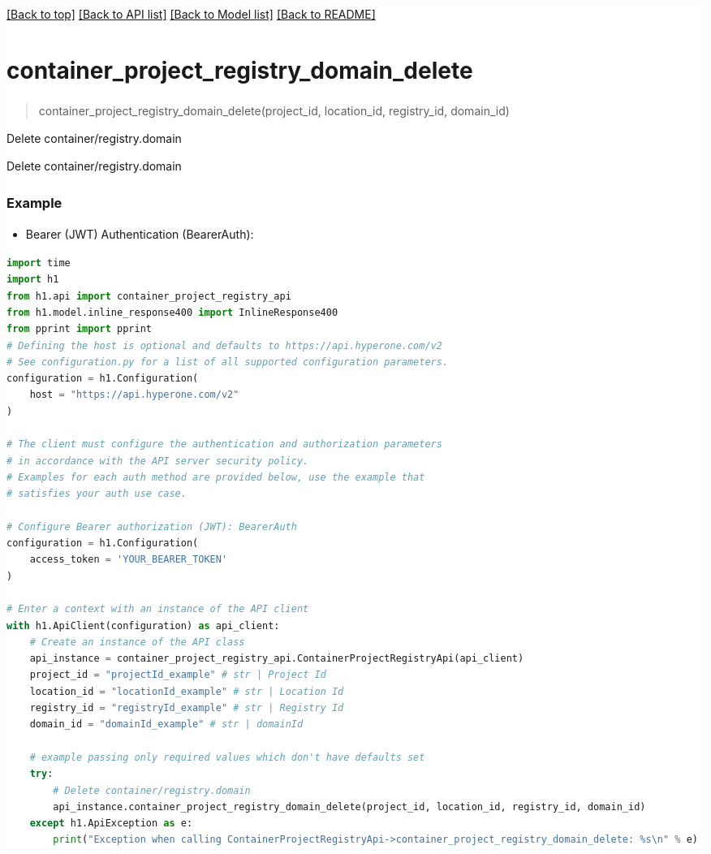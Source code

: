 [[Back to top]](#) [[Back to API list]](../README.md#documentation-for-api-endpoints) [[Back to Model list]](../README.md#documentation-for-models) [[Back to README]](../README.md)

# **container_project_registry_domain_delete**
> container_project_registry_domain_delete(project_id, location_id, registry_id, domain_id)

Delete container/registry.domain

Delete container/registry.domain

### Example

* Bearer (JWT) Authentication (BearerAuth):
```python
import time
import h1
from h1.api import container_project_registry_api
from h1.model.inline_response400 import InlineResponse400
from pprint import pprint
# Defining the host is optional and defaults to https://api.hyperone.com/v2
# See configuration.py for a list of all supported configuration parameters.
configuration = h1.Configuration(
    host = "https://api.hyperone.com/v2"
)

# The client must configure the authentication and authorization parameters
# in accordance with the API server security policy.
# Examples for each auth method are provided below, use the example that
# satisfies your auth use case.

# Configure Bearer authorization (JWT): BearerAuth
configuration = h1.Configuration(
    access_token = 'YOUR_BEARER_TOKEN'
)

# Enter a context with an instance of the API client
with h1.ApiClient(configuration) as api_client:
    # Create an instance of the API class
    api_instance = container_project_registry_api.ContainerProjectRegistryApi(api_client)
    project_id = "projectId_example" # str | Project Id
    location_id = "locationId_example" # str | Location Id
    registry_id = "registryId_example" # str | Registry Id
    domain_id = "domainId_example" # str | domainId

    # example passing only required values which don't have defaults set
    try:
        # Delete container/registry.domain
        api_instance.container_project_registry_domain_delete(project_id, location_id, registry_id, domain_id)
    except h1.ApiException as e:
        print("Exception when calling ContainerProjectRegistryApi->container_project_registry_domain_delete: %s\n" % e)
```
